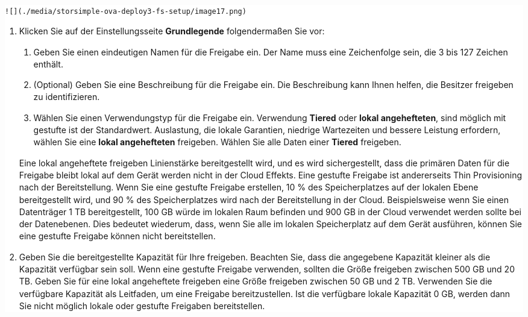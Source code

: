     ![](./media/storsimple-ova-deploy3-fs-setup/image17.png)

1.  Klicken Sie auf der Einstellungsseite **Grundlegende** folgendermaßen Sie vor:

    1.  Geben Sie einen eindeutigen Namen für die Freigabe ein. Der Name muss eine Zeichenfolge sein, die 3 bis 127 Zeichen enthält.

    2.  (Optional) Geben Sie eine Beschreibung für die Freigabe ein. Die Beschreibung kann Ihnen helfen, die Besitzer freigeben zu identifizieren.

    3.  Wählen Sie einen Verwendungstyp für die Freigabe ein. Verwendung **Tiered** oder **lokal angehefteten**, sind möglich mit gestufte ist der Standardwert. Auslastung, die lokale Garantien, niedrige Wartezeiten und bessere Leistung erfordern, wählen Sie eine **lokal angehefteten** freigeben. Wählen Sie alle Daten einer **Tiered** freigeben.

    Eine lokal angeheftete freigeben Linienstärke bereitgestellt wird, und es wird sichergestellt, dass die primären Daten für die Freigabe bleibt lokal auf dem Gerät werden nicht in der Cloud Effekts. Eine gestufte Freigabe ist andererseits Thin Provisioning nach der Bereitstellung. Wenn Sie eine gestufte Freigabe erstellen, 10 % des Speicherplatzes auf der lokalen Ebene bereitgestellt wird, und 90 % des Speicherplatzes wird nach der Bereitstellung in der Cloud. Beispielsweise wenn Sie einen Datenträger 1 TB bereitgestellt, 100 GB würde im lokalen Raum befinden und 900 GB in der Cloud verwendet werden sollte bei der Datenebenen. Dies bedeutet wiederum, dass, wenn Sie alle im lokalen Speicherplatz auf dem Gerät ausführen, können Sie eine gestufte Freigabe können nicht bereitstellen.

1.  Geben Sie die bereitgestellte Kapazität für Ihre freigeben. Beachten Sie, dass die angegebene Kapazität kleiner als die Kapazität verfügbar sein soll. Wenn eine gestufte Freigabe verwenden, sollten die Größe freigeben zwischen 500 GB und 20 TB. Geben Sie für eine lokal angeheftete freigeben eine Größe freigeben zwischen 50 GB und 2 TB. Verwenden Sie die verfügbare Kapazität als Leitfaden, um eine Freigabe bereitzustellen. Ist die verfügbare lokale Kapazität 0 GB, werden dann Sie nicht möglich lokale oder gestufte Freigaben bereitstellen.
